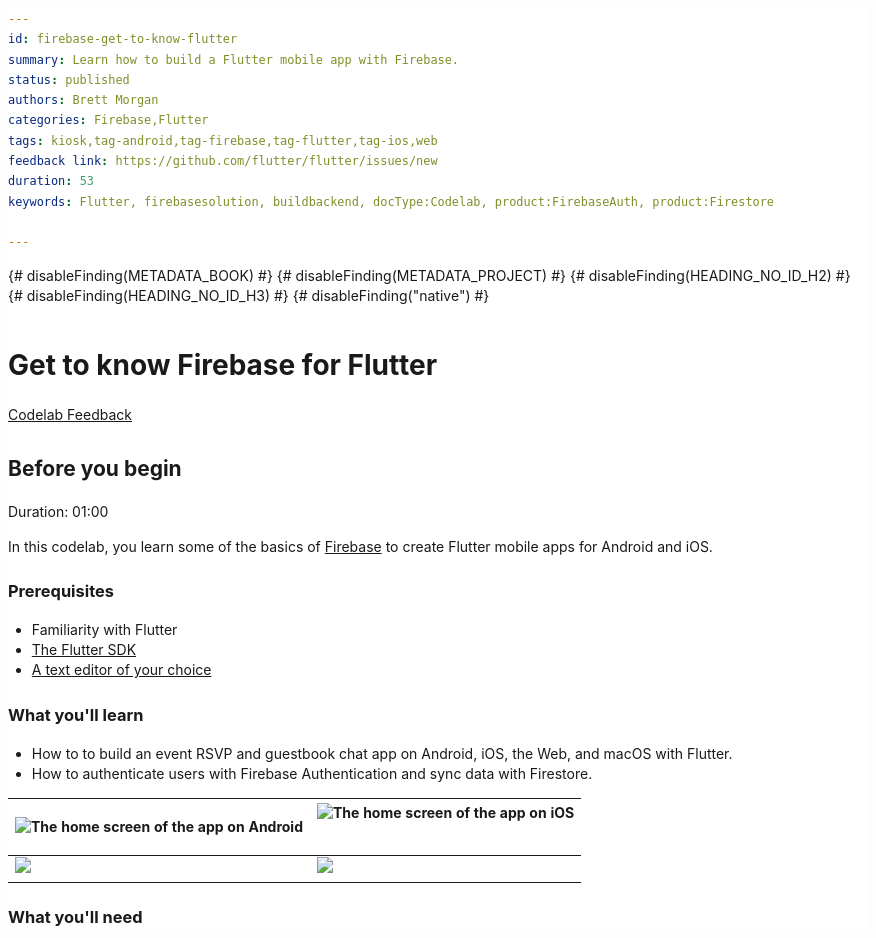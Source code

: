 ```yaml
---
id: firebase-get-to-know-flutter
summary: Learn how to build a Flutter mobile app with Firebase.
status: published
authors: Brett Morgan
categories: Firebase,Flutter
tags: kiosk,tag-android,tag-firebase,tag-flutter,tag-ios,web
feedback link: https://github.com/flutter/flutter/issues/new
duration: 53
keywords: Flutter, firebasesolution, buildbackend, docType:Codelab, product:FirebaseAuth, product:Firestore

---
```


{# disableFinding(METADATA_BOOK) #}
{# disableFinding(METADATA_PROJECT) #}
{# disableFinding(HEADING_NO_ID_H2) #}
{# disableFinding(HEADING_NO_ID_H3) #}
{# disableFinding("native") #}

# Get to know Firebase for Flutter

[Codelab Feedback](https://github.com/flutter/flutter/issues/new)

## Before you begin

Duration: 01:00

In this codelab, you learn some of the basics of
[Firebase](http://firebase.google.com) to create Flutter mobile apps for Android
and iOS.

### Prerequisites

- Familiarity with Flutter
- [The Flutter SDK](https://flutter.dev/get-started/install/)
- [A text editor of your choice](https://flutter.dev/get-started/editor/)

### What you'll learn

- How to to build an event RSVP and guestbook chat app on Android, iOS, the Web, and macOS with Flutter.
- How to authenticate users with Firebase Authentication and sync data with Firestore.

| <p align=center><img style="width: 240.00px" src="img/c62416352b641c75.png" alt="The home screen of the app on Android"></p> | <img style="width: 313.73px" src="img/71935c62efd2aeb5.png" alt="The home screen of the app on iOS"> |
| ---------------------------------------------------------------------------------------------------------------------------- | ---------------------------------------------------------------------------------------------------- |
| <img style="width: 298.00px" src="img/73245a514a97e5a6.png">                                                                 | <img style="width: 298.00px" src="img/ace882b7591fe799.png">                                         |

### What you'll need
